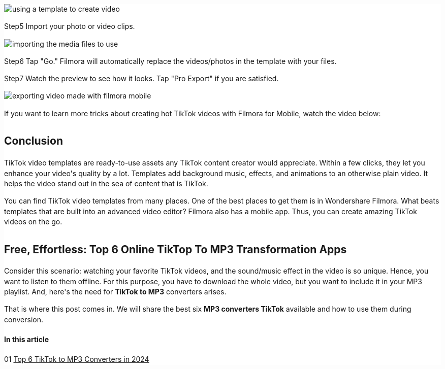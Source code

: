 ![using a template to create video](https://images.wondershare.com/filmora/article-images/filmora-mobile-make-video-with-template.jpg)

Step5 Import your photo or video clips.

![importing the media files to use](https://images.wondershare.com/filmora/article-images/filmora-mobile-import-photo.jpg)

Step6 Tap "Go." Filmora will automatically replace the videos/photos in the template with your files.

Step7 Watch the preview to see how it looks. Tap "Pro Export" if you are satisfied.

![exporting video made with filmora mobile](https://images.wondershare.com/filmora/article-images/filmora-mobile-export-video.jpg)

If you want to learn more tricks about creating hot TikTok videos with Filmora for Mobile, watch the video below:

## Conclusion

TikTok video templates are ready-to-use assets any TikTok content creator would appreciate. Within a few clicks, they let you enhance your video's quality by a lot. Templates add background music, effects, and animations to an otherwise plain video. It helps the video stand out in the sea of content that is TikTok.

You can find TikTok video templates from many places. One of the best places to get them is in Wondershare Filmora. What beats templates that are built into an advanced video editor? Filmora also has a mobile app. Thus, you can create amazing TikTok videos on the go.

<ins class="adsbygoogle"
     style="display:block"
     data-ad-format="autorelaxed"
     data-ad-client="ca-pub-7571918770474297"
     data-ad-slot="1223367746"></ins>

<ins class="adsbygoogle"
     style="display:block"
     data-ad-format="autorelaxed"
     data-ad-client="ca-pub-7571918770474297"
     data-ad-slot="1223367746"></ins>

## Free, Effortless: Top 6 Online TikTop To MP3 Transformation Apps

Consider this scenario: watching your favorite TikTok videos, and the sound/music effect in the video is so unique. Hence, you want to listen to them offline. For this purpose, you have to download the whole video, but you want to include it in your MP3 playlist. And, here's the need for **TikTok to MP3** converters arises.

That is where this post comes in. We will share the best six **MP3 converters TikTok** available and how to use them during conversion.

#### In this article

01 [Top 6 TikTok to MP3 Converters in 2024](#part1)
